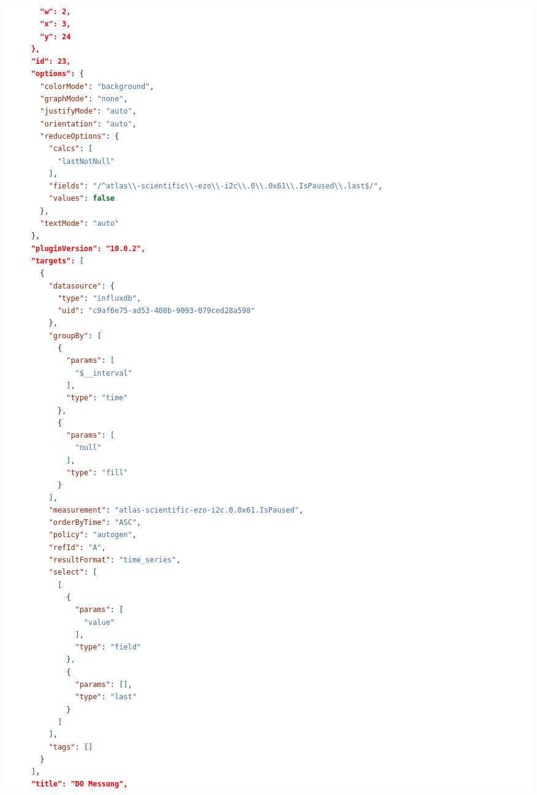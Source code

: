 ```json
        "w": 2,
        "x": 3,
        "y": 24
      },
      "id": 23,
      "options": {
        "colorMode": "background",
        "graphMode": "none",
        "justifyMode": "auto",
        "orientation": "auto",
        "reduceOptions": {
          "calcs": [
            "lastNotNull"
          ],
          "fields": "/^atlas\\-scientific\\-ezo\\-i2c\\.0\\.0x61\\.IsPaused\\.last$/",
          "values": false
        },
        "textMode": "auto"
      },
      "pluginVersion": "10.0.2",
      "targets": [
        {
          "datasource": {
            "type": "influxdb",
            "uid": "c9af6e75-ad53-408b-9093-079ced28a598"
          },
          "groupBy": [
            {
              "params": [
                "$__interval"
              ],
              "type": "time"
            },
            {
              "params": [
                "null"
              ],
              "type": "fill"
            }
          ],
          "measurement": "atlas-scientific-ezo-i2c.0.0x61.IsPaused",
          "orderByTime": "ASC",
          "policy": "autogen",
          "refId": "A",
          "resultFormat": "time_series",
          "select": [
            [
              {
                "params": [
                  "value"
                ],
                "type": "field"
              },
              {
                "params": [],
                "type": "last"
              }
            ]
          ],
          "tags": []
        }
      ],
      "title": "DO Messung",
```